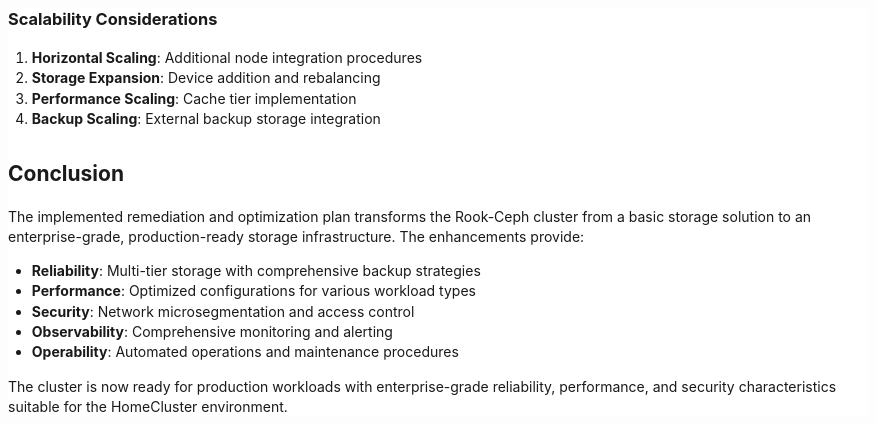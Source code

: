 ### Scalability Considerations
1. **Horizontal Scaling**: Additional node integration procedures
2. **Storage Expansion**: Device addition and rebalancing
3. **Performance Scaling**: Cache tier implementation
4. **Backup Scaling**: External backup storage integration

## Conclusion

The implemented remediation and optimization plan transforms the Rook-Ceph cluster from a basic storage solution to an enterprise-grade, production-ready storage infrastructure. The enhancements provide:

- **Reliability**: Multi-tier storage with comprehensive backup strategies
- **Performance**: Optimized configurations for various workload types
- **Security**: Network microsegmentation and access control
- **Observability**: Comprehensive monitoring and alerting
- **Operability**: Automated operations and maintenance procedures

The cluster is now ready for production workloads with enterprise-grade reliability, performance, and security characteristics suitable for the HomeCluster environment.
